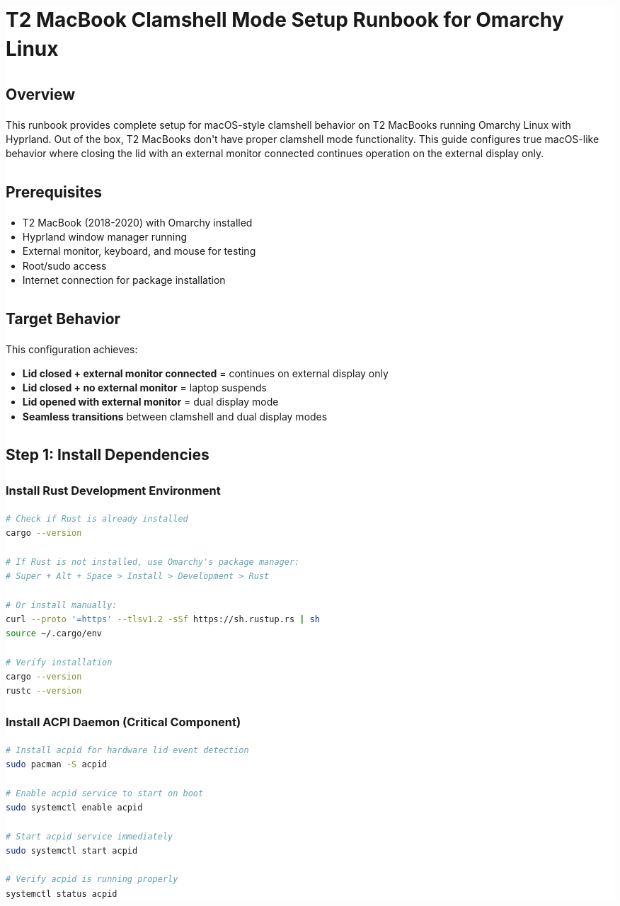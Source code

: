 # T2 MacBook Clamshell Mode Setup Runbook for Omarchy Linux

## Overview

This runbook provides complete setup for macOS-style clamshell behavior on T2 MacBooks running Omarchy Linux with Hyprland. Out of the box, T2 MacBooks don't have proper clamshell mode functionality. This guide configures true macOS-like behavior where closing the lid with an external monitor connected continues operation on the external display only.

## Prerequisites

- T2 MacBook (2018-2020) with Omarchy installed
- Hyprland window manager running
- External monitor, keyboard, and mouse for testing
- Root/sudo access
- Internet connection for package installation

## Target Behavior

This configuration achieves:

- **Lid closed + external monitor connected** = continues on external display only
- **Lid closed + no external monitor** = laptop suspends
- **Lid opened with external monitor** = dual display mode
- **Seamless transitions** between clamshell and dual display modes

## Step 1: Install Dependencies

### Install Rust Development Environment

```bash
# Check if Rust is already installed
cargo --version

# If Rust is not installed, use Omarchy's package manager:
# Super + Alt + Space > Install > Development > Rust

# Or install manually:
curl --proto '=https' --tlsv1.2 -sSf https://sh.rustup.rs | sh
source ~/.cargo/env

# Verify installation
cargo --version
rustc --version
```

### Install ACPI Daemon (Critical Component)

```bash
# Install acpid for hardware lid event detection
sudo pacman -S acpid

# Enable acpid service to start on boot
sudo systemctl enable acpid

# Start acpid service immediately
sudo systemctl start acpid

# Verify acpid is running properly
systemctl status acpid
```
